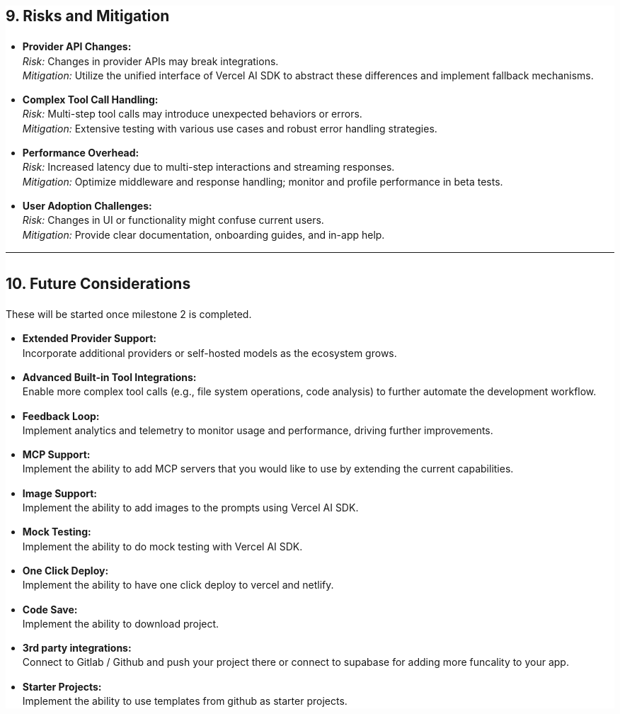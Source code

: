 ## 9. Risks and Mitigation

- **Provider API Changes:**  
  *Risk:* Changes in provider APIs may break integrations.  
  *Mitigation:* Utilize the unified interface of Vercel AI SDK to abstract these differences and implement fallback mechanisms.

- **Complex Tool Call Handling:**  
  *Risk:* Multi-step tool calls may introduce unexpected behaviors or errors.  
  *Mitigation:* Extensive testing with various use cases and robust error handling strategies.

- **Performance Overhead:**  
  *Risk:* Increased latency due to multi-step interactions and streaming responses.  
  *Mitigation:* Optimize middleware and response handling; monitor and profile performance in beta tests.

- **User Adoption Challenges:**  
  *Risk:* Changes in UI or functionality might confuse current users.  
  *Mitigation:* Provide clear documentation, onboarding guides, and in-app help.

---

## 10. Future Considerations
These will be started once milestone 2 is completed.

- **Extended Provider Support:**  
  Incorporate additional providers or self-hosted models as the ecosystem grows.

- **Advanced Built-in Tool Integrations:**  
  Enable more complex tool calls (e.g., file system operations, code analysis) to further automate the development workflow.

- **Feedback Loop:**  
  Implement analytics and telemetry to monitor usage and performance, driving further improvements.

- **MCP Support:**  
  Implement the ability to add MCP servers that you would like to use by extending the current capabilities.

- **Image Support:**  
  Implement the ability to add images to the prompts using Vercel AI SDK.

- **Mock Testing:**  
  Implement the ability to do mock testing with Vercel AI SDK.

- **One Click Deploy:**  
  Implement the ability to have one click deploy to vercel and netlify.

- **Code Save:**  
  Implement the ability to download project.

- **3rd party integrations:**  
  Connect to Gitlab / Github and push your project there or connect to supabase for adding more funcality to your app. 

- **Starter Projects:**  
  Implement the ability to use templates from github as starter projects.
